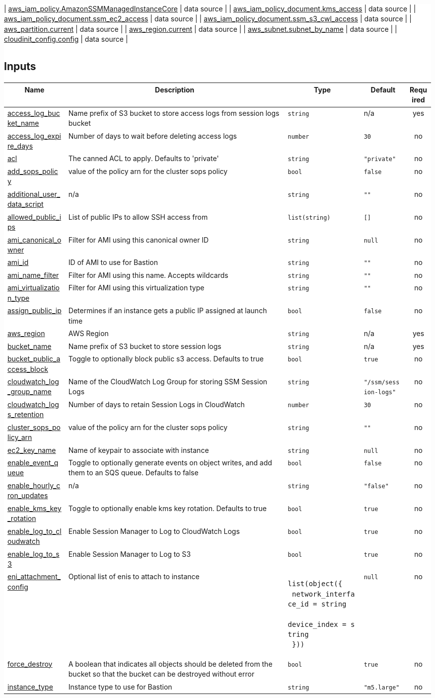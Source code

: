 | [aws_iam_policy.AmazonSSMManagedInstanceCore](https://registry.terraform.io/providers/hashicorp/aws/latest/docs/data-sources/iam_policy) | data source |
| [aws_iam_policy_document.kms_access](https://registry.terraform.io/providers/hashicorp/aws/latest/docs/data-sources/iam_policy_document) | data source |
| [aws_iam_policy_document.ssm_ec2_access](https://registry.terraform.io/providers/hashicorp/aws/latest/docs/data-sources/iam_policy_document) | data source |
| [aws_iam_policy_document.ssm_s3_cwl_access](https://registry.terraform.io/providers/hashicorp/aws/latest/docs/data-sources/iam_policy_document) | data source |
| [aws_partition.current](https://registry.terraform.io/providers/hashicorp/aws/latest/docs/data-sources/partition) | data source |
| [aws_region.current](https://registry.terraform.io/providers/hashicorp/aws/latest/docs/data-sources/region) | data source |
| [aws_subnet.subnet_by_name](https://registry.terraform.io/providers/hashicorp/aws/latest/docs/data-sources/subnet) | data source |
| [cloudinit_config.config](https://registry.terraform.io/providers/hashicorp/cloudinit/latest/docs/data-sources/config) | data source |

## Inputs

| Name | Description | Type | Default | Required |
|------|-------------|------|---------|:--------:|
| <a name="input_access_log_bucket_name"></a> [access\_log\_bucket\_name](#input\_access\_log\_bucket\_name) | Name prefix of S3 bucket to store access logs from session logs bucket | `string` | n/a | yes |
| <a name="input_access_log_expire_days"></a> [access\_log\_expire\_days](#input\_access\_log\_expire\_days) | Number of days to wait before deleting access logs | `number` | `30` | no |
| <a name="input_acl"></a> [acl](#input\_acl) | The canned ACL to apply. Defaults to 'private' | `string` | `"private"` | no |
| <a name="input_add_sops_policy"></a> [add\_sops\_policy](#input\_add\_sops\_policy) | value of the policy arn for the cluster sops policy | `bool` | `false` | no |
| <a name="input_additional_user_data_script"></a> [additional\_user\_data\_script](#input\_additional\_user\_data\_script) | n/a | `string` | `""` | no |
| <a name="input_allowed_public_ips"></a> [allowed\_public\_ips](#input\_allowed\_public\_ips) | List of public IPs to allow SSH access from | `list(string)` | `[]` | no |
| <a name="input_ami_canonical_owner"></a> [ami\_canonical\_owner](#input\_ami\_canonical\_owner) | Filter for AMI using this canonical owner ID | `string` | `null` | no |
| <a name="input_ami_id"></a> [ami\_id](#input\_ami\_id) | ID of AMI to use for Bastion | `string` | `""` | no |
| <a name="input_ami_name_filter"></a> [ami\_name\_filter](#input\_ami\_name\_filter) | Filter for AMI using this name. Accepts wildcards | `string` | `""` | no |
| <a name="input_ami_virtualization_type"></a> [ami\_virtualization\_type](#input\_ami\_virtualization\_type) | Filter for AMI using this virtualization type | `string` | `""` | no |
| <a name="input_assign_public_ip"></a> [assign\_public\_ip](#input\_assign\_public\_ip) | Determines if an instance gets a public IP assigned at launch time | `bool` | `false` | no |
| <a name="input_aws_region"></a> [aws\_region](#input\_aws\_region) | AWS Region | `string` | n/a | yes |
| <a name="input_bucket_name"></a> [bucket\_name](#input\_bucket\_name) | Name prefix of S3 bucket to store session logs | `string` | n/a | yes |
| <a name="input_bucket_public_access_block"></a> [bucket\_public\_access\_block](#input\_bucket\_public\_access\_block) | Toggle to optionally block public s3 access. Defaults to true | `bool` | `true` | no |
| <a name="input_cloudwatch_log_group_name"></a> [cloudwatch\_log\_group\_name](#input\_cloudwatch\_log\_group\_name) | Name of the CloudWatch Log Group for storing SSM Session Logs | `string` | `"/ssm/session-logs"` | no |
| <a name="input_cloudwatch_logs_retention"></a> [cloudwatch\_logs\_retention](#input\_cloudwatch\_logs\_retention) | Number of days to retain Session Logs in CloudWatch | `number` | `30` | no |
| <a name="input_cluster_sops_policy_arn"></a> [cluster\_sops\_policy\_arn](#input\_cluster\_sops\_policy\_arn) | value of the policy arn for the cluster sops policy | `string` | `""` | no |
| <a name="input_ec2_key_name"></a> [ec2\_key\_name](#input\_ec2\_key\_name) | Name of keypair to associate with instance | `string` | `null` | no |
| <a name="input_enable_event_queue"></a> [enable\_event\_queue](#input\_enable\_event\_queue) | Toggle to optionally generate events on object writes, and add them to an SQS queue. Defaults to false | `bool` | `false` | no |
| <a name="input_enable_hourly_cron_updates"></a> [enable\_hourly\_cron\_updates](#input\_enable\_hourly\_cron\_updates) | n/a | `string` | `"false"` | no |
| <a name="input_enable_kms_key_rotation"></a> [enable\_kms\_key\_rotation](#input\_enable\_kms\_key\_rotation) | Toggle to optionally enable kms key rotation. Defaults to true | `bool` | `true` | no |
| <a name="input_enable_log_to_cloudwatch"></a> [enable\_log\_to\_cloudwatch](#input\_enable\_log\_to\_cloudwatch) | Enable Session Manager to Log to CloudWatch Logs | `bool` | `true` | no |
| <a name="input_enable_log_to_s3"></a> [enable\_log\_to\_s3](#input\_enable\_log\_to\_s3) | Enable Session Manager to Log to S3 | `bool` | `true` | no |
| <a name="input_eni_attachment_config"></a> [eni\_attachment\_config](#input\_eni\_attachment\_config) | Optional list of enis to attach to instance | <pre>list(object({<br>    network_interface_id = string<br>    device_index         = string<br>  }))</pre> | `null` | no |
| <a name="input_force_destroy"></a> [force\_destroy](#input\_force\_destroy) | A boolean that indicates all objects should be deleted from the bucket so that the bucket can be destroyed without error | `bool` | `true` | no |
| <a name="input_instance_type"></a> [instance\_type](#input\_instance\_type) | Instance type to use for Bastion | `string` | `"m5.large"` | no |